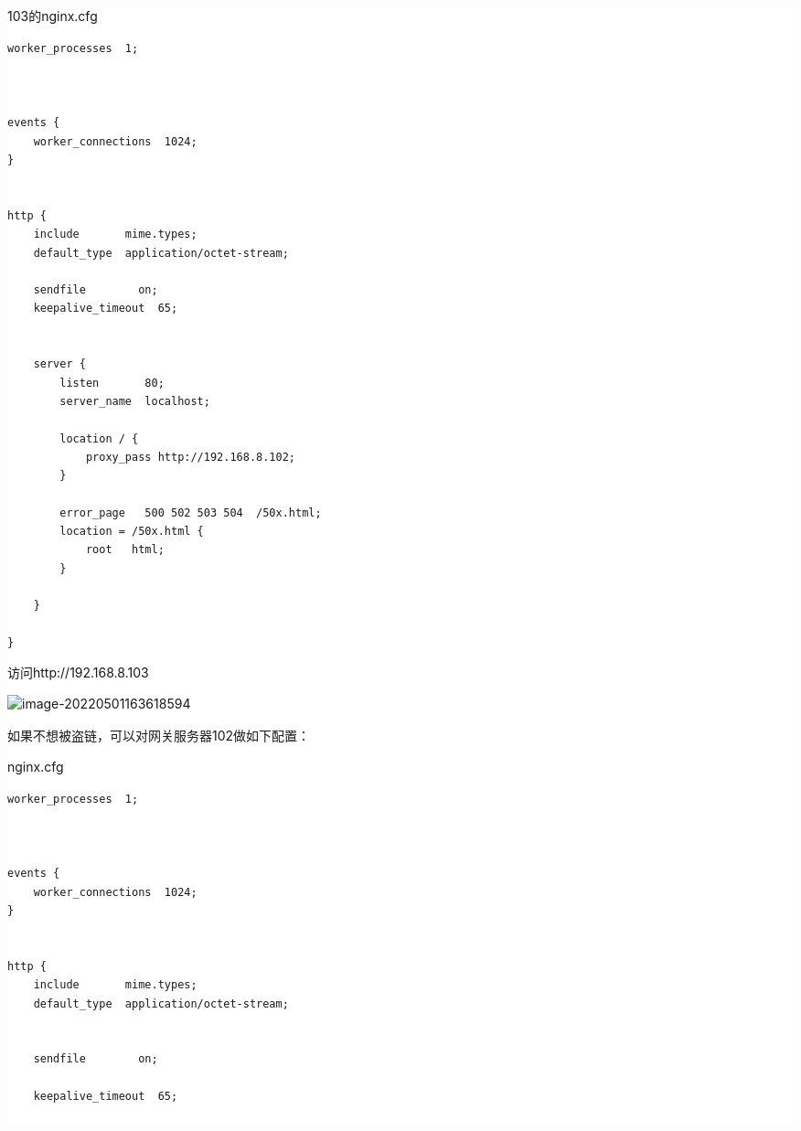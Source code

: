 103的nginx.cfg

```nginx
worker_processes  1;



events {
    worker_connections  1024;
}


http {
    include       mime.types;
    default_type  application/octet-stream;

    sendfile        on;
    keepalive_timeout  65;


    server {
        listen       80;
        server_name  localhost;

        location / {
            proxy_pass http://192.168.8.102;
        }
         
        error_page   500 502 503 504  /50x.html;
        location = /50x.html {
            root   html;
        }

    }

}
```


访问http://192.168.8.103

![image-20220501163618594](https://gitlab.com/apzs/image/-/raw/master/image/8876edae0402f056f5d8da41b7ea301e.png)

如果不想被盗链，可以对网关服务器102做如下配置：

nginx.cfg

```nginx
worker_processes  1;



events {
    worker_connections  1024;
}


http {
    include       mime.types;
    default_type  application/octet-stream;


    sendfile        on;
    
    keepalive_timeout  65;


```